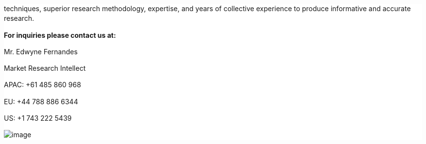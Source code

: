 techniques, superior research methodology, expertise, and years of collective experience to produce informative and accurate research.</span></p><p><strong>For inquiries please contact us at:</strong></p><p>Mr. Edwyne Fernandes</p><p>Market Research Intellect</p><p>APAC: +61 485 860 968</p><p>EU: +44 788 886 6344</p><p>US: +1 743 222 5439</p>
![image](https://github.com/user-attachments/assets/5d89fa08-684b-4581-a572-7dd1ed38d40b)
